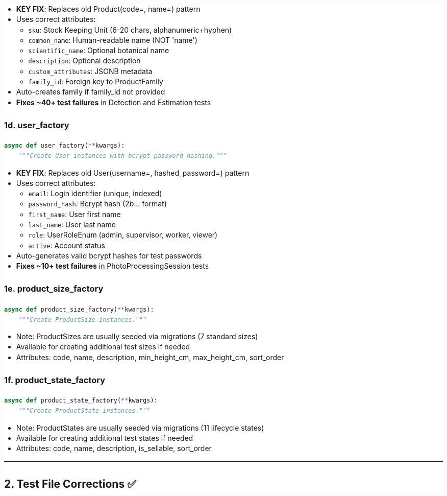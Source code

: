 - **KEY FIX**: Replaces old Product(code=, name=) pattern
- Uses correct attributes:
    - `sku`: Stock Keeping Unit (6-20 chars, alphanumeric+hyphen)
    - `common_name`: Human-readable name (NOT 'name')
    - `scientific_name`: Optional botanical name
    - `description`: Optional description
    - `custom_attributes`: JSONB metadata
    - `family_id`: Foreign key to ProductFamily
- Auto-creates family if family_id not provided
- **Fixes ~40+ test failures** in Detection and Estimation tests

### 1d. user_factory

```python
async def user_factory(**kwargs):
    """Create User instances with bcrypt password hashing."""
```

- **KEY FIX**: Replaces old User(username=, hashed_password=) pattern
- Uses correct attributes:
    - `email`: Login identifier (unique, indexed)
    - `password_hash`: Bcrypt hash ($2b$... format)
    - `first_name`: User first name
    - `last_name`: User last name
    - `role`: UserRoleEnum (admin, supervisor, worker, viewer)
    - `active`: Account status
- Auto-generates valid bcrypt hashes for test passwords
- **Fixes ~10+ test failures** in PhotoProcessingSession tests

### 1e. product_size_factory

```python
async def product_size_factory(**kwargs):
    """Create ProductSize instances."""
```

- Note: ProductSizes are usually seeded via migrations (7 standard sizes)
- Available for creating additional test sizes if needed
- Attributes: code, name, description, min_height_cm, max_height_cm, sort_order

### 1f. product_state_factory

```python
async def product_state_factory(**kwargs):
    """Create ProductState instances."""
```

- Note: ProductStates are usually seeded via migrations (11 lifecycle states)
- Available for creating additional test states if needed
- Attributes: code, name, description, is_sellable, sort_order

---

## 2. Test File Corrections ✅
